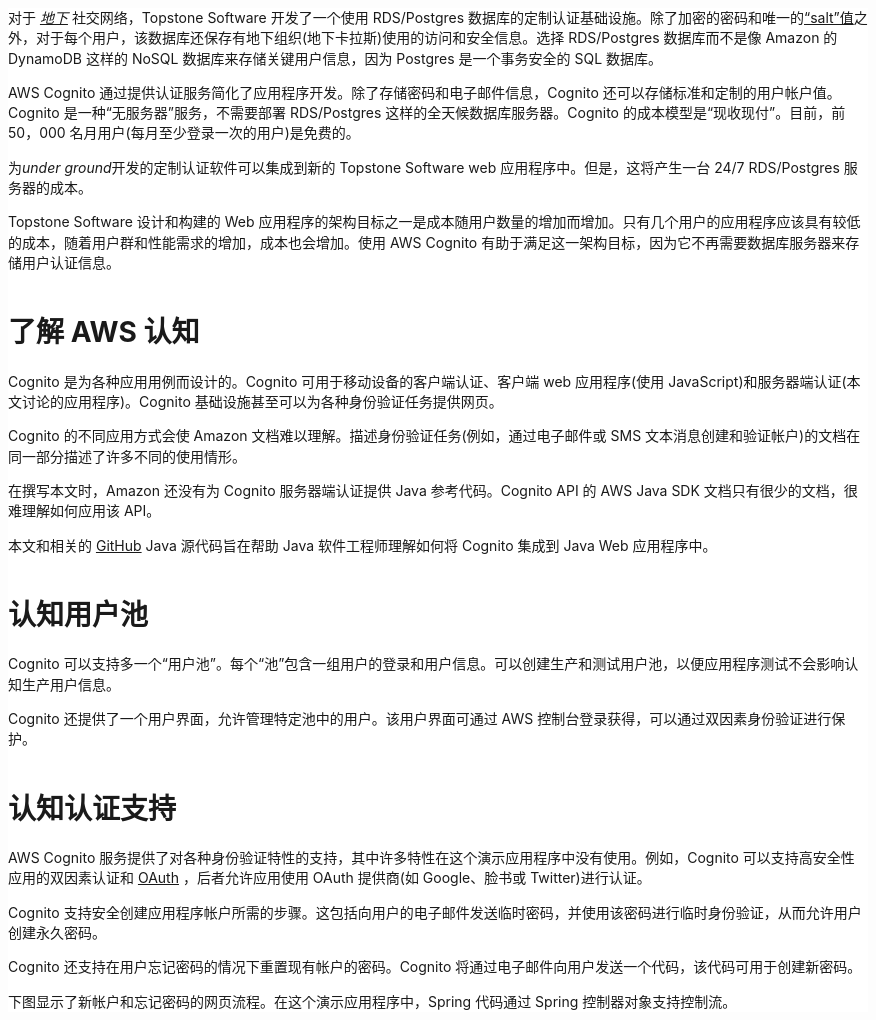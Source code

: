 对于 [*地下*](http://www.nderground.net/) 社交网络，Topstone Software 开发了一个使用 RDS/Postgres 数据库的定制认证基础设施。除了加密的密码和唯一的[“salt”值](https://en.wikipedia.org/wiki/Salt_(cryptography))之外，对于每个用户，该数据库还保存有地下组织(地下卡拉斯)使用的访问和安全信息。选择 RDS/Postgres 数据库而不是像 Amazon 的 DynamoDB 这样的 NoSQL 数据库来存储关键用户信息，因为 Postgres 是一个事务安全的 SQL 数据库。

AWS Cognito 通过提供认证服务简化了应用程序开发。除了存储密码和电子邮件信息，Cognito 还可以存储标准和定制的用户帐户值。Cognito 是一种“无服务器”服务，不需要部署 RDS/Postgres 这样的全天候数据库服务器。Cognito 的成本模型是“现收现付”。目前，前 50，000 名月用户(每月至少登录一次的用户)是免费的。

为*under ground*开发的定制认证软件可以集成到新的 Topstone Software web 应用程序中。但是，这将产生一台 24/7 RDS/Postgres 服务器的成本。

Topstone Software 设计和构建的 Web 应用程序的架构目标之一是成本随用户数量的增加而增加。只有几个用户的应用程序应该具有较低的成本，随着用户群和性能需求的增加，成本也会增加。使用 AWS Cognito 有助于满足这一架构目标，因为它不再需要数据库服务器来存储用户认证信息。

# 了解 AWS 认知

Cognito 是为各种应用用例而设计的。Cognito 可用于移动设备的客户端认证、客户端 web 应用程序(使用 JavaScript)和服务器端认证(本文讨论的应用程序)。Cognito 基础设施甚至可以为各种身份验证任务提供网页。

Cognito 的不同应用方式会使 Amazon 文档难以理解。描述身份验证任务(例如，通过电子邮件或 SMS 文本消息创建和验证帐户)的文档在同一部分描述了许多不同的使用情形。

在撰写本文时，Amazon 还没有为 Cognito 服务器端认证提供 Java 参考代码。Cognito API 的 AWS Java SDK 文档只有很少的文档，很难理解如何应用该 API。

本文和相关的 [GitHub](https://github.com/IanLKaplan/CognitoDemo) Java 源代码旨在帮助 Java 软件工程师理解如何将 Cognito 集成到 Java Web 应用程序中。

# 认知用户池

Cognito 可以支持多一个“用户池”。每个“池”包含一组用户的登录和用户信息。可以创建生产和测试用户池，以便应用程序测试不会影响认知生产用户信息。

Cognito 还提供了一个用户界面，允许管理特定池中的用户。该用户界面可通过 AWS 控制台登录获得，可以通过双因素身份验证进行保护。

# 认知认证支持

AWS Cognito 服务提供了对各种身份验证特性的支持，其中许多特性在这个演示应用程序中没有使用。例如，Cognito 可以支持高安全性应用的双因素认证和 [OAuth](https://oauth.net/) ，后者允许应用使用 OAuth 提供商(如 Google、脸书或 Twitter)进行认证。

Cognito 支持安全创建应用程序帐户所需的步骤。这包括向用户的电子邮件发送临时密码，并使用该密码进行临时身份验证，从而允许用户创建永久密码。

Cognito 还支持在用户忘记密码的情况下重置现有帐户的密码。Cognito 将通过电子邮件向用户发送一个代码，该代码可用于创建新密码。

下图显示了新帐户和忘记密码的网页流程。在这个演示应用程序中，Spring 代码通过 Spring 控制器对象支持控制流。
